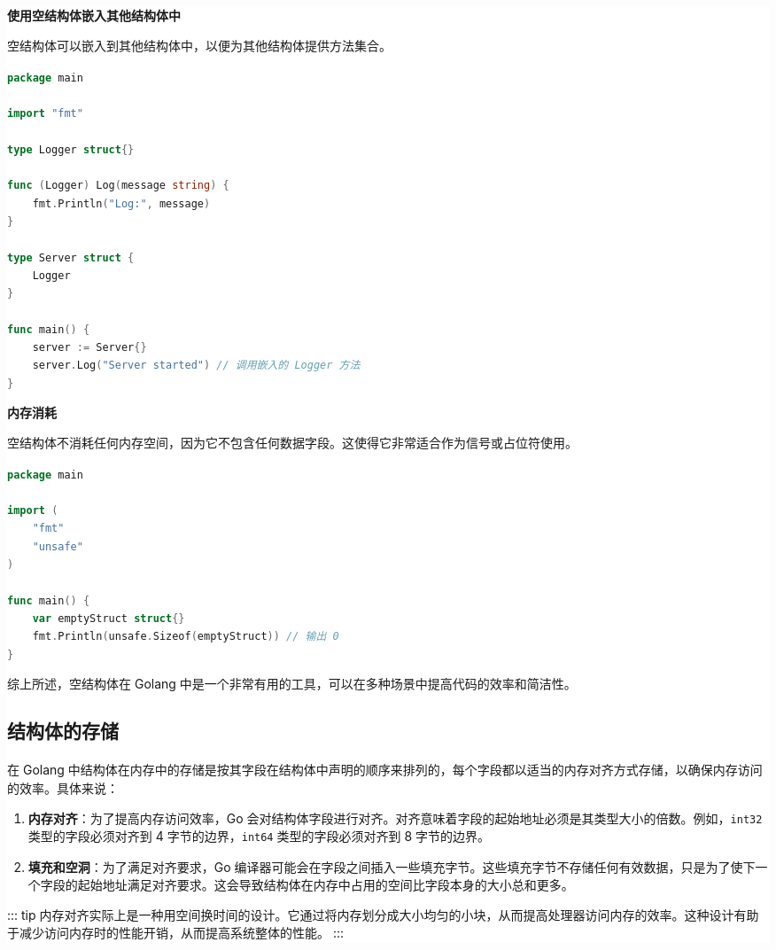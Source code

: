 **使用空结构体嵌入其他结构体中**

空结构体可以嵌入到其他结构体中，以便为其他结构体提供方法集合。

```go
package main

import "fmt"

type Logger struct{}

func (Logger) Log(message string) {
    fmt.Println("Log:", message)
}

type Server struct {
    Logger
}

func main() {
    server := Server{}
    server.Log("Server started") // 调用嵌入的 Logger 方法
}
```

**内存消耗**

空结构体不消耗任何内存空间，因为它不包含任何数据字段。这使得它非常适合作为信号或占位符使用。

```go
package main

import (
    "fmt"
    "unsafe"
)

func main() {
    var emptyStruct struct{}
    fmt.Println(unsafe.Sizeof(emptyStruct)) // 输出 0
}
```

综上所述，空结构体在 Golang 中是一个非常有用的工具，可以在多种场景中提高代码的效率和简洁性。

## 结构体的存储

在 Golang 中结构体在内存中的存储是按其字段在结构体中声明的顺序来排列的，每个字段都以适当的内存对齐方式存储，以确保内存访问的效率。具体来说：

1. **内存对齐**：为了提高内存访问效率，Go 会对结构体字段进行对齐。对齐意味着字段的起始地址必须是其类型大小的倍数。例如，`int32` 类型的字段必须对齐到 4 字节的边界，`int64` 类型的字段必须对齐到 8 字节的边界。

2. **填充和空洞**：为了满足对齐要求，Go 编译器可能会在字段之间插入一些填充字节。这些填充字节不存储任何有效数据，只是为了使下一个字段的起始地址满足对齐要求。这会导致结构体在内存中占用的空间比字段本身的大小总和更多。

::: tip 内存对齐实际上是一种用空间换时间的设计。它通过将内存划分成大小均匀的小块，从而提高处理器访问内存的效率。这种设计有助于减少访问内存时的性能开销，从而提高系统整体的性能。
:::
